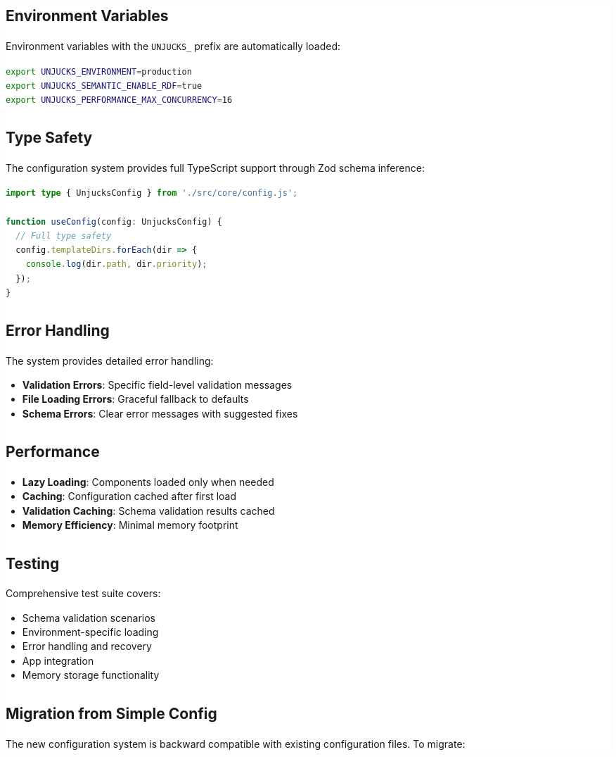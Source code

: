 ## Environment Variables

Environment variables with the `UNJUCKS_` prefix are automatically loaded:

```bash
export UNJUCKS_ENVIRONMENT=production
export UNJUCKS_SEMANTIC_ENABLE_RDF=true
export UNJUCKS_PERFORMANCE_MAX_CONCURRENCY=16
```

## Type Safety

The configuration system provides full TypeScript support through Zod schema inference:

```typescript
import type { UnjucksConfig } from './src/core/config.js';

function useConfig(config: UnjucksConfig) {
  // Full type safety
  config.templateDirs.forEach(dir => {
    console.log(dir.path, dir.priority);
  });
}
```

## Error Handling

The system provides detailed error handling:

- **Validation Errors**: Specific field-level validation messages
- **File Loading Errors**: Graceful fallback to defaults
- **Schema Errors**: Clear error messages with suggested fixes

## Performance

- **Lazy Loading**: Components loaded only when needed
- **Caching**: Configuration cached after first load
- **Validation Caching**: Schema validation results cached
- **Memory Efficiency**: Minimal memory footprint

## Testing

Comprehensive test suite covers:
- Schema validation scenarios
- Environment-specific loading
- Error handling and recovery
- App integration
- Memory storage functionality

## Migration from Simple Config

The new configuration system is backward compatible with existing configuration files. To migrate:
